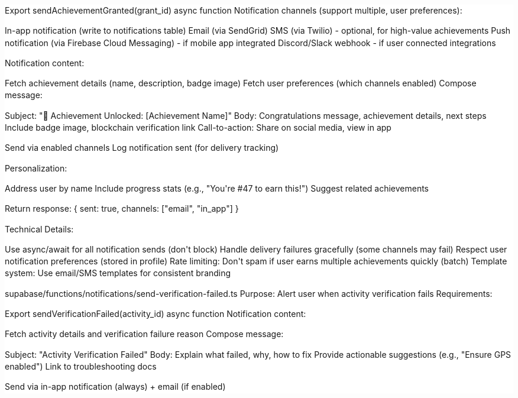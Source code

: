 Export sendAchievementGranted(grant_id) async function
Notification channels (support multiple, user preferences):

In-app notification (write to notifications table)
Email (via SendGrid)
SMS (via Twilio) - optional, for high-value achievements
Push notification (via Firebase Cloud Messaging) - if mobile app integrated
Discord/Slack webhook - if user connected integrations


Notification content:

Fetch achievement details (name, description, badge image)
Fetch user preferences (which channels enabled)
Compose message:

Subject: "🎉 Achievement Unlocked: [Achievement Name]"
Body: Congratulations message, achievement details, next steps
Include badge image, blockchain verification link
Call-to-action: Share on social media, view in app


Send via enabled channels
Log notification sent (for delivery tracking)


Personalization:

Address user by name
Include progress stats (e.g., "You're #47 to earn this!")
Suggest related achievements


Return response: { sent: true, channels: ["email", "in_app"] }

Technical Details:

Use async/await for all notification sends (don't block)
Handle delivery failures gracefully (some channels may fail)
Respect user notification preferences (stored in profile)
Rate limiting: Don't spam if user earns multiple achievements quickly (batch)
Template system: Use email/SMS templates for consistent branding


supabase/functions/notifications/send-verification-failed.ts
Purpose: Alert user when activity verification fails
Requirements:

Export sendVerificationFailed(activity_id) async function
Notification content:

Fetch activity details and verification failure reason
Compose message:

Subject: "Activity Verification Failed"
Body: Explain what failed, why, how to fix
Provide actionable suggestions (e.g., "Ensure GPS enabled")
Link to troubleshooting docs


Send via in-app notification (always) + email (if enabled)
